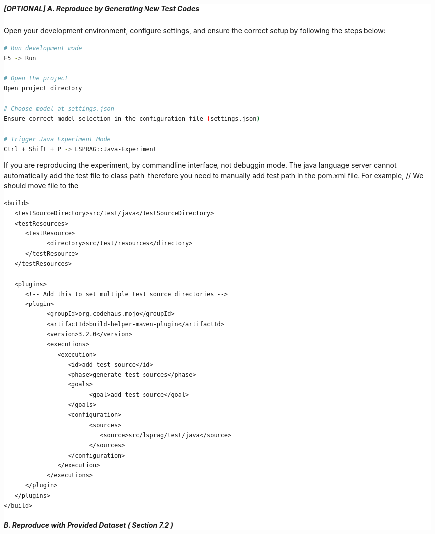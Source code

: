    ##### [OPTIONAL] A. Reproduce by Generating New Test Codes

   Open your development environment, configure settings, and ensure the correct setup by following the steps below:
   ```bash
   # Run development mode
   F5 -> Run

   # Open the project
   Open project directory

   # Choose model at settings.json
   Ensure correct model selection in the configuration file (settings.json)

   # Trigger Java Experiment Mode
   Ctrl + Shift + P -> LSPRAG::Java-Experiment
   ```

   If you are reproducing the experiment, by commandline interface, not debuggin mode. 
   The java language server cannot automatically add the test file to class path, therefore you need to manually add test path in the pom.xml file. 
   For example, 
   // We should move file to the 
   ```
   <build>
      <testSourceDirectory>src/test/java</testSourceDirectory>
      <testResources>
         <testResource>
               <directory>src/test/resources</directory>
         </testResource>
      </testResources>

      <plugins>
         <!-- Add this to set multiple test source directories -->
         <plugin>
               <groupId>org.codehaus.mojo</groupId>
               <artifactId>build-helper-maven-plugin</artifactId>
               <version>3.2.0</version>
               <executions>
                  <execution>
                     <id>add-test-source</id>
                     <phase>generate-test-sources</phase>
                     <goals>
                           <goal>add-test-source</goal>
                     </goals>
                     <configuration>
                           <sources>
                              <source>src/lsprag/test/java</source>
                           </sources>
                     </configuration>
                  </execution>
               </executions>
         </plugin>
      </plugins>
   </build>
   ```
   ##### B. Reproduce with Provided Dataset ( Section 7.2 )
